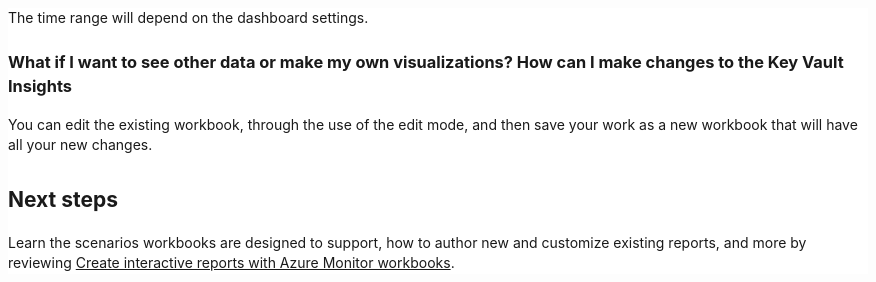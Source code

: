 The time range will depend on the dashboard settings.

### What if I want to see other data or make my own visualizations? How can I make changes to the Key Vault Insights

You can edit the existing workbook, through the use of the edit mode, and then save your work as a new workbook that will have all your new changes.

## Next steps

Learn the scenarios workbooks are designed to support, how to author new and customize existing reports, and more by reviewing [Create interactive reports with Azure Monitor workbooks](../visualize/workbooks-overview.md).
